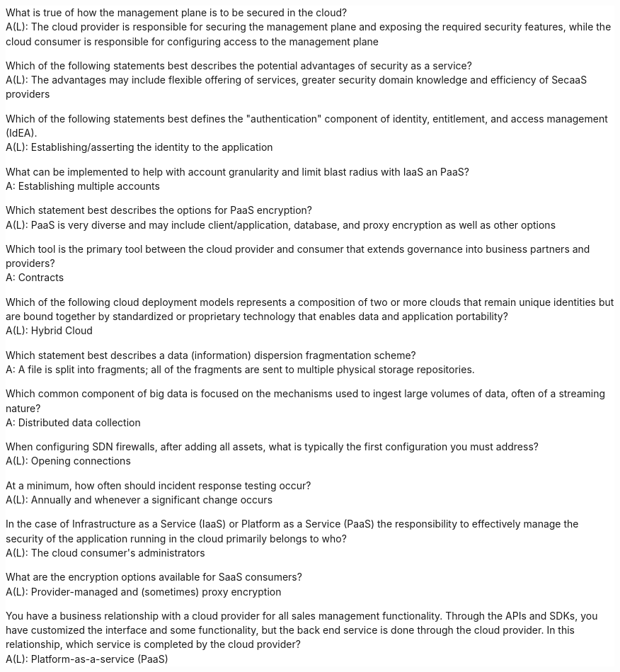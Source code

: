 What is true of how the management plane is to be secured in the cloud?
<br>A(L): The cloud provider is responsible for securing the management plane and exposing the required security features, while the cloud consumer is responsible for configuring access to the management plane

Which of the following statements best describes the potential advantages of security as a service?
<br>A(L): The advantages may include flexible offering of services, greater security domain knowledge and efficiency of SecaaS providers

Which of the following statements best defines the "authentication" component of identity, entitlement, and access management (IdEA).
<br>A(L): Establishing/asserting the identity to the application

What can be implemented to help with account granularity and limit blast radius with IaaS an PaaS?
<BR>A: Establishing multiple accounts

Which statement best describes the options for PaaS encryption?
<br>A(L): PaaS is very diverse and may include client/application, database, and proxy encryption as well as other options

Which tool is the primary tool between the cloud provider and consumer that extends governance into business partners and providers?
<BR>A: Contracts

Which of the following cloud deployment models represents a composition of two or more clouds that remain unique identities but are bound together by standardized or proprietary technology that enables data and application portability?
<br>A(L): Hybrid Cloud 

Which statement best describes a data (information) dispersion fragmentation scheme?
<BR>A: A file is split into fragments; all of the fragments are sent to multiple physical storage repositories.

Which common component of big data is focused on the mechanisms used to ingest large volumes of data, often of a streaming nature?
<BR>A: Distributed data collection 

When configuring SDN firewalls, after adding all assets, what is typically the first configuration you must address?
<br>A(L): Opening connections

At a minimum, how often should incident response testing occur?
<br>A(L): Annually and whenever a significant change occurs

In the case of Infrastructure as a Service (IaaS) or Platform as a Service (PaaS) the responsibility to effectively manage the security of the application running in the cloud primarily belongs to who?
<br>A(L): The cloud consumer's administrators

What are the encryption options available for SaaS consumers?
<br>A(L): Provider-managed and (sometimes) proxy encryption

You have a business relationship with a cloud provider for all sales management functionality. Through the APIs and SDKs, you have customized the interface and some functionality, but the back end service is done through the cloud provider. In this relationship, which service is completed by the cloud provider?
<br>A(L): Platform-as-a-service (PaaS)
